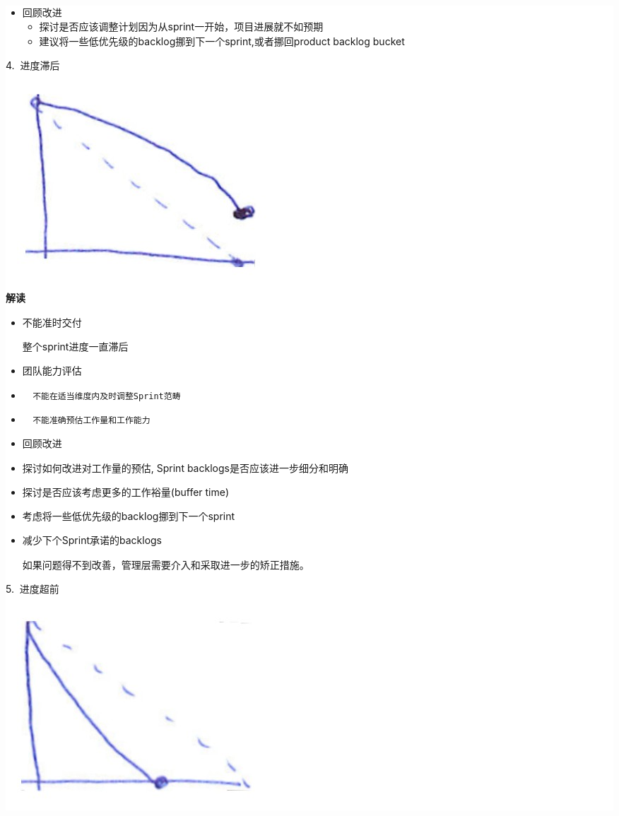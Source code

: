 
-   回顾改进
    -   探讨是否应该调整计划因为从sprint一开始，项目进展就不如预期
    -   建议将一些低优先级的backlog挪到下一个sprint,或者挪回product backlog bucket

4.  进度滞后

    ![BehindSchedule](ScrumImages\BehindSchedule.jpg)

**解读**

-   不能准时交付

     整个sprint进度一直滞后


-   团队能力评估

  -       不能在适当维度内及时调整Sprint范畴
  -       不能准确预估工作量和工作能力

-   回顾改进
  -   探讨如何改进对工作量的预估, Sprint backlogs是否应该进一步细分和明确

  -   探讨是否应该考虑更多的工作裕量(buffer time)

  -   考虑将一些低优先级的backlog挪到下一个sprint

  -   减少下个Sprint承诺的backlogs

      如果问题得不到改善，管理层需要介入和采取进一步的矫正措施。        

5.  进度超前

![AheadSchedule](ScrumImages\AheadSchedule.jpg)

